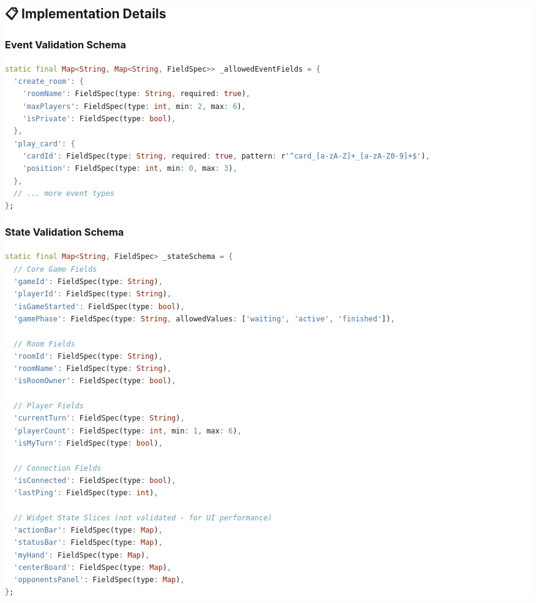 ## 📋 Implementation Details

### Event Validation Schema

```dart
static final Map<String, Map<String, FieldSpec>> _allowedEventFields = {
  'create_room': {
    'roomName': FieldSpec(type: String, required: true),
    'maxPlayers': FieldSpec(type: int, min: 2, max: 6),
    'isPrivate': FieldSpec(type: bool),
  },
  'play_card': {
    'cardId': FieldSpec(type: String, required: true, pattern: r'^card_[a-zA-Z]+_[a-zA-Z0-9]+$'),
    'position': FieldSpec(type: int, min: 0, max: 3),
  },
  // ... more event types
};
```

### State Validation Schema

```dart
static final Map<String, FieldSpec> _stateSchema = {
  // Core Game Fields
  'gameId': FieldSpec(type: String),
  'playerId': FieldSpec(type: String),
  'isGameStarted': FieldSpec(type: bool),
  'gamePhase': FieldSpec(type: String, allowedValues: ['waiting', 'active', 'finished']),
  
  // Room Fields
  'roomId': FieldSpec(type: String),
  'roomName': FieldSpec(type: String),
  'isRoomOwner': FieldSpec(type: bool),
  
  // Player Fields
  'currentTurn': FieldSpec(type: String),
  'playerCount': FieldSpec(type: int, min: 1, max: 6),
  'isMyTurn': FieldSpec(type: bool),
  
  // Connection Fields
  'isConnected': FieldSpec(type: bool),
  'lastPing': FieldSpec(type: int),
  
  // Widget State Slices (not validated - for UI performance)
  'actionBar': FieldSpec(type: Map),
  'statusBar': FieldSpec(type: Map),
  'myHand': FieldSpec(type: Map),
  'centerBoard': FieldSpec(type: Map),
  'opponentsPanel': FieldSpec(type: Map),
};
```
